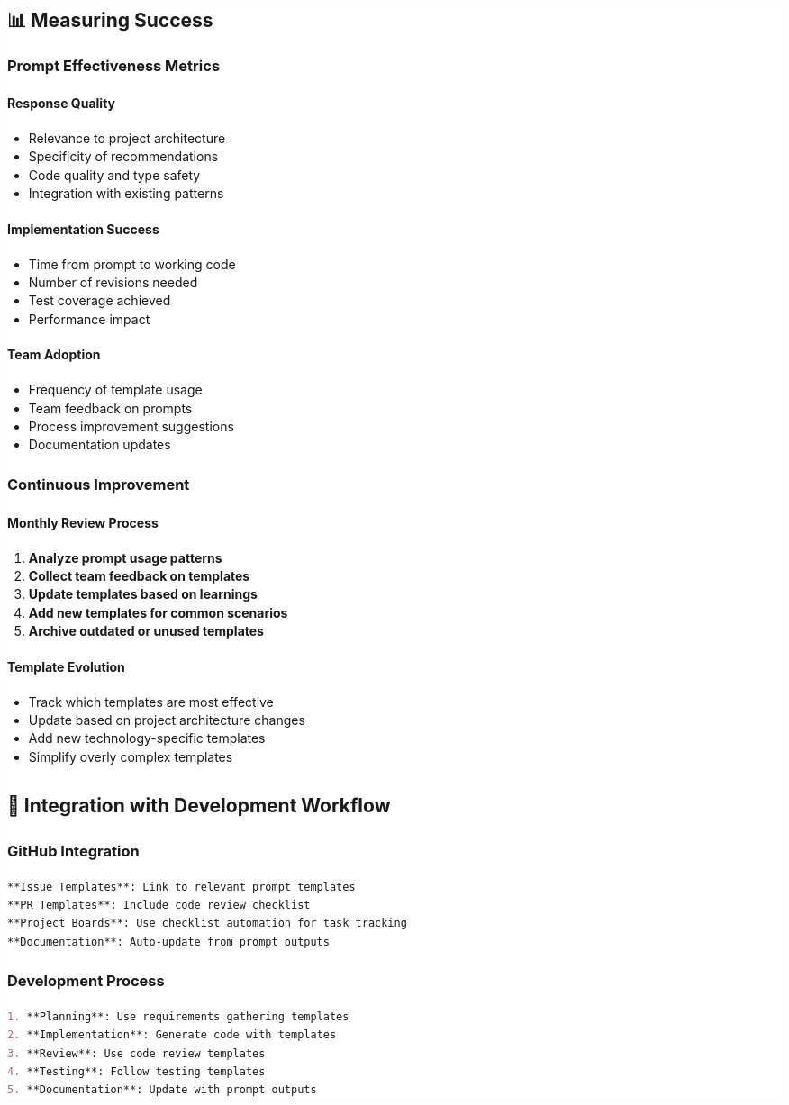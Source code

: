 ## 📊 Measuring Success

### Prompt Effectiveness Metrics

#### Response Quality
- Relevance to project architecture
- Specificity of recommendations
- Code quality and type safety
- Integration with existing patterns

#### Implementation Success
- Time from prompt to working code
- Number of revisions needed
- Test coverage achieved
- Performance impact

#### Team Adoption
- Frequency of template usage
- Team feedback on prompts
- Process improvement suggestions
- Documentation updates

### Continuous Improvement

#### Monthly Review Process
1. **Analyze prompt usage patterns**
2. **Collect team feedback on templates**
3. **Update templates based on learnings**
4. **Add new templates for common scenarios**
5. **Archive outdated or unused templates**

#### Template Evolution
- Track which templates are most effective
- Update based on project architecture changes
- Add new technology-specific templates
- Simplify overly complex templates

## 🔗 Integration with Development Workflow

### GitHub Integration
```markdown
**Issue Templates**: Link to relevant prompt templates
**PR Templates**: Include code review checklist
**Project Boards**: Use checklist automation for task tracking
**Documentation**: Auto-update from prompt outputs
```

### Development Process
```markdown
1. **Planning**: Use requirements gathering templates
2. **Implementation**: Generate code with templates
3. **Review**: Use code review templates
4. **Testing**: Follow testing templates
5. **Documentation**: Update with prompt outputs
```
